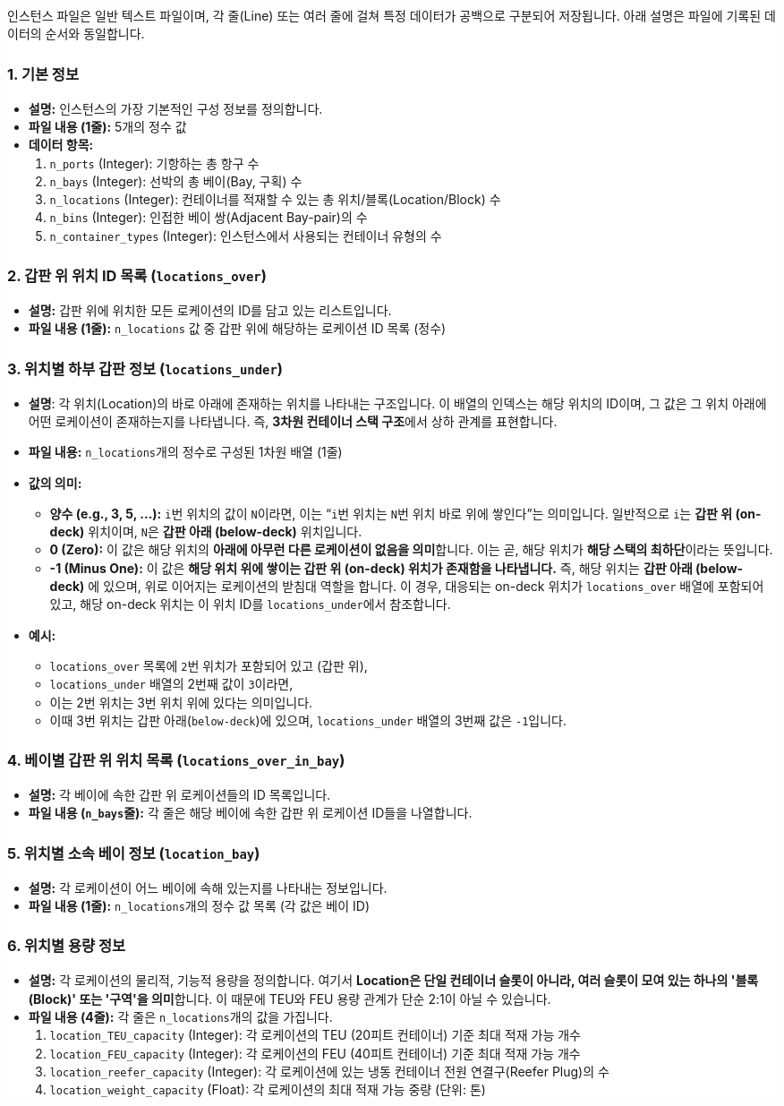 인스턴스 파일은 일반 텍스트 파일이며, 각 줄(Line) 또는 여러 줄에 걸쳐 특정 데이터가 공백으로 구분되어 저장됩니다. 아래 설명은 파일에 기록된 데이터의 순서와 동일합니다.

### 1. 기본 정보
- **설명:** 인스턴스의 가장 기본적인 구성 정보를 정의합니다.
- **파일 내용 (1줄):** 5개의 정수 값
- **데이터 항목:**
  1. `n_ports` (Integer): 기항하는 총 항구 수
  2. `n_bays` (Integer): 선박의 총 베이(Bay, 구획) 수
  3. `n_locations` (Integer): 컨테이너를 적재할 수 있는 총 위치/블록(Location/Block) 수
  4. `n_bins` (Integer): 인접한 베이 쌍(Adjacent Bay-pair)의 수
  5. `n_container_types` (Integer): 인스턴스에서 사용되는 컨테이너 유형의 수

### 2. 갑판 위 위치 ID 목록 (`locations_over`)
- **설명:** 갑판 위에 위치한 모든 로케이션의 ID를 담고 있는 리스트입니다.
- **파일 내용 (1줄):** `n_locations` 값 중 갑판 위에 해당하는 로케이션 ID 목록 (정수)

### 3. 위치별 하부 갑판 정보 (`locations_under`)
- **설명**: 각 위치(Location)의 바로 아래에 존재하는 위치를 나타내는 구조입니다. 이 배열의 인덱스는 해당 위치의 ID이며, 그 값은 그 위치 아래에 어떤 로케이션이 존재하는지를 나타냅니다. 즉, **3차원 컨테이너 스택 구조**에서 상하 관계를 표현합니다.
- **파일 내용:** `n_locations`개의 정수로 구성된 1차원 배열 (1줄)
- **값의 의미:**
    - **양수 (e.g., 3, 5, ...):** `i`번 위치의 값이 `N`이라면, 이는 “`i`번 위치는 `N`번 위치 바로 위에 쌓인다”는 의미입니다. 일반적으로 `i`는 **갑판 위 (on-deck)** 위치이며, `N`은 **갑판 아래 (below-deck)** 위치입니다.
    - **0 (Zero):** 이 값은 해당 위치의 **아래에 아무런 다른 로케이션이 없음을 의미**합니다. 이는 곧, 해당 위치가 **해당 스택의 최하단**이라는 뜻입니다.
    - **-1 (Minus One):** 이 값은 **해당 위치 위에 쌓이는 갑판 위 (on-deck) 위치가 존재함을 나타냅니다.** 즉, 해당 위치는 **갑판 아래 (below-deck)** 에 있으며, 위로 이어지는 로케이션의 받침대 역할을 합니다. 이 경우, 대응되는 on-deck 위치가 `locations_over` 배열에 포함되어 있고, 해당 on-deck 위치는 이 위치 ID를 `locations_under`에서 참조합니다.

- **예시:**
  - `locations_over` 목록에 `2`번 위치가 포함되어 있고 (갑판 위),
  - `locations_under` 배열의 2번째 값이 `3`이라면,
  - 이는 2번 위치는 3번 위치 위에 있다는 의미입니다.
  - 이때 3번 위치는 갑판 아래(`below-deck`)에 있으며, `locations_under` 배열의 3번째 값은 `-1`입니다.

### 4. 베이별 갑판 위 위치 목록 (`locations_over_in_bay`)
- **설명:** 각 베이에 속한 갑판 위 로케이션들의 ID 목록입니다.
- **파일 내용 (`n_bays`줄):** 각 줄은 해당 베이에 속한 갑판 위 로케이션 ID들을 나열합니다.

### 5. 위치별 소속 베이 정보 (`location_bay`)
- **설명:** 각 로케이션이 어느 베이에 속해 있는지를 나타내는 정보입니다.
- **파일 내용 (1줄):** `n_locations`개의 정수 값 목록 (각 값은 베이 ID)

### 6. 위치별 용량 정보
- **설명:** 각 로케이션의 물리적, 기능적 용량을 정의합니다. 여기서 **Location은 단일 컨테이너 슬롯이 아니라, 여러 슬롯이 모여 있는 하나의 '블록(Block)' 또는 '구역'을 의미**합니다. 이 때문에 TEU와 FEU 용량 관계가 단순 2:1이 아닐 수 있습니다.
- **파일 내용 (4줄):** 각 줄은 `n_locations`개의 값을 가집니다.
  1. `location_TEU_capacity` (Integer): 각 로케이션의 TEU (20피트 컨테이너) 기준 최대 적재 가능 개수
  2. `location_FEU_capacity` (Integer): 각 로케이션의 FEU (40피트 컨테이너) 기준 최대 적재 가능 개수
  3. `location_reefer_capacity` (Integer): 각 로케이션에 있는 냉동 컨테이너 전원 연결구(Reefer Plug)의 수
  4. `location_weight_capacity` (Float): 각 로케이션의 최대 적재 가능 중량 (단위: 톤)
